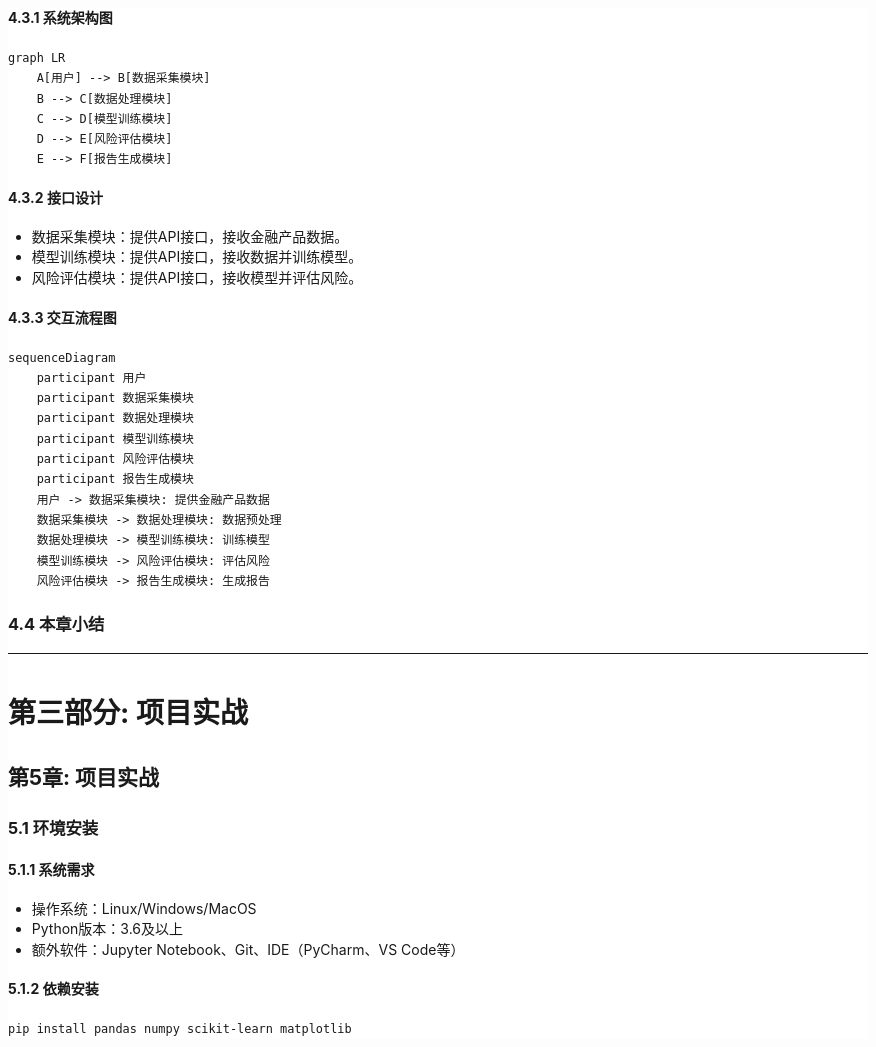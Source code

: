 #### 4.3.1 系统架构图

```mermaid
graph LR
    A[用户] --> B[数据采集模块]
    B --> C[数据处理模块]
    C --> D[模型训练模块]
    D --> E[风险评估模块]
    E --> F[报告生成模块]
```

#### 4.3.2 接口设计
- 数据采集模块：提供API接口，接收金融产品数据。
- 模型训练模块：提供API接口，接收数据并训练模型。
- 风险评估模块：提供API接口，接收模型并评估风险。

#### 4.3.3 交互流程图

```mermaid
sequenceDiagram
    participant 用户
    participant 数据采集模块
    participant 数据处理模块
    participant 模型训练模块
    participant 风险评估模块
    participant 报告生成模块
    用户 -> 数据采集模块: 提供金融产品数据
    数据采集模块 -> 数据处理模块: 数据预处理
    数据处理模块 -> 模型训练模块: 训练模型
    模型训练模块 -> 风险评估模块: 评估风险
    风险评估模块 -> 报告生成模块: 生成报告
```

### 4.4 本章小结

---

# 第三部分: 项目实战

## 第5章: 项目实战

### 5.1 环境安装

#### 5.1.1 系统需求
- 操作系统：Linux/Windows/MacOS
- Python版本：3.6及以上
- 额外软件：Jupyter Notebook、Git、IDE（PyCharm、VS Code等）

#### 5.1.2 依赖安装
```bash
pip install pandas numpy scikit-learn matplotlib
```
